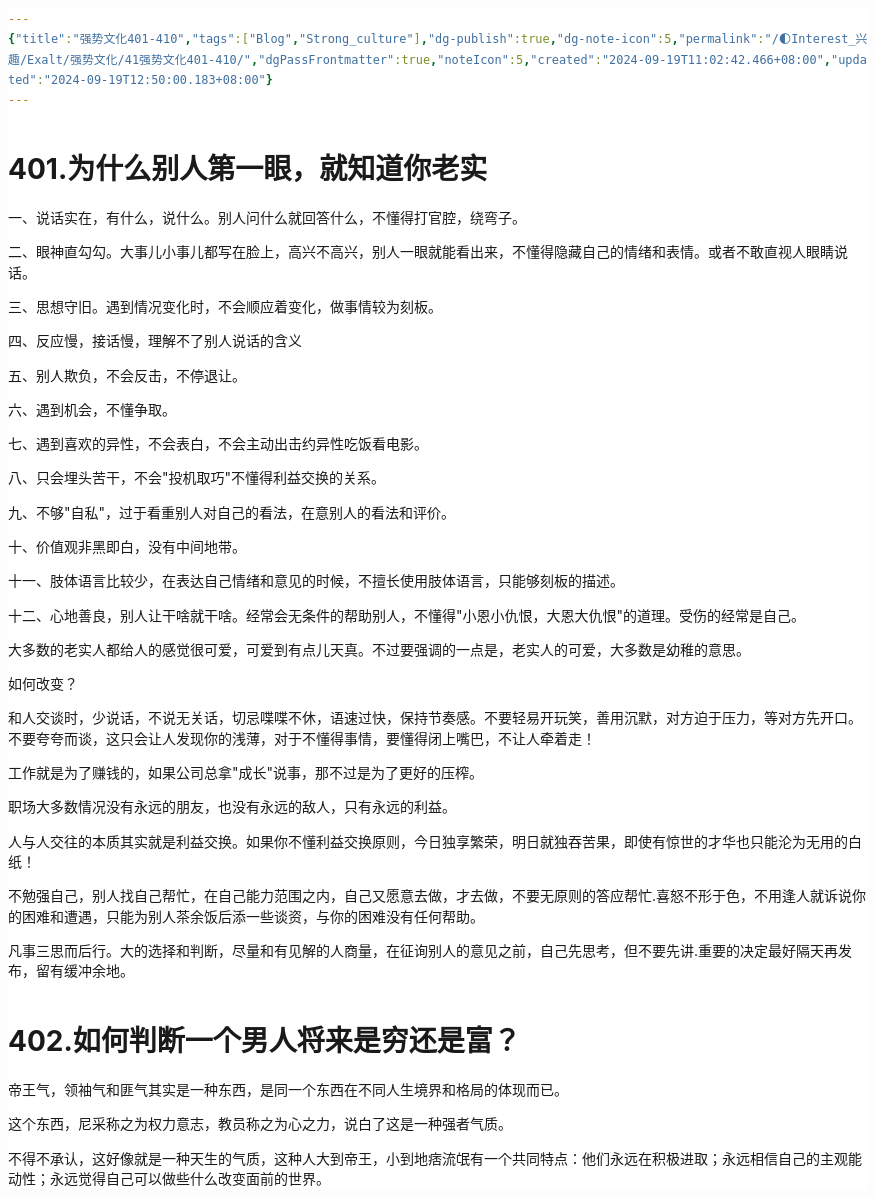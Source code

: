 ```yaml
---
{"title":"强势文化401-410","tags":["Blog","Strong_culture"],"dg-publish":true,"dg-note-icon":5,"permalink":"/🌓Interest_兴趣/Exalt/强势文化/41强势文化401-410/","dgPassFrontmatter":true,"noteIcon":5,"created":"2024-09-19T11:02:42.466+08:00","updated":"2024-09-19T12:50:00.183+08:00"}
---
```


# 401.为什么别人第一眼，就知道你老实

一、说话实在，有什么，说什么。别人问什么就回答什么，不懂得打官腔，绕弯子。

二、眼神直勾勾。大事儿小事儿都写在脸上，高兴不高兴，别人一眼就能看出来，不懂得隐藏自己的情绪和表情。或者不敢直视人眼睛说话。

三、思想守旧。遇到情况变化时，不会顺应着变化，做事情较为刻板。

四、反应慢，接话慢，理解不了别人说话的含义

五、别人欺负，不会反击，不停退让。

六、遇到机会，不懂争取。

七、遇到喜欢的异性，不会表白，不会主动出击约异性吃饭看电影。

八、只会埋头苦干，不会"投机取巧"不懂得利益交换的关系。

九、不够"自私"，过于看重别人对自己的看法，在意别人的看法和评价。

十、价值观非黑即白，没有中间地带。

十一、肢体语言比较少，在表达自己情绪和意见的时候，不擅长使用肢体语言，只能够刻板的描述。

十二、心地善良，别人让干啥就干啥。经常会无条件的帮助别人，不懂得"小恩小仇恨，大恩大仇恨"的道理。受伤的经常是自己。

大多数的老实人都给人的感觉很可爱，可爱到有点儿天真。不过要强调的一点是，老实人的可爱，大多数是幼稚的意思。

如何改变？

和人交谈时，少说话，不说无关话，切忌喋喋不休，语速过快，保持节奏感。不要轻易开玩笑，善用沉默，对方迫于压力，等对方先开口。不要夸夸而谈，这只会让人发现你的浅薄，对于不懂得事情，要懂得闭上嘴巴，不让人牵着走！

工作就是为了赚钱的，如果公司总拿"成长"说事，那不过是为了更好的压榨。

职场大多数情况没有永远的朋友，也没有永远的敌人，只有永远的利益。

人与人交往的本质其实就是利益交换。如果你不懂利益交换原则，今日独享繁荣，明日就独吞苦果，即使有惊世的才华也只能沦为无用的白纸！

不勉强自己，别人找自己帮忙，在自己能力范围之内，自己又愿意去做，才去做，不要无原则的答应帮忙.喜怒不形于色，不用逢人就诉说你的困难和遭遇，只能为别人茶余饭后添一些谈资，与你的困难没有任何帮助。

凡事三思而后行。大的选择和判断，尽量和有见解的人商量，在征询别人的意见之前，自己先思考，但不要先讲.重要的决定最好隔天再发布，留有缓冲余地。

# 402.如何判断一个男人将来是穷还是富？

帝王气，领袖气和匪气其实是一种东西，是同一个东西在不同人生境界和格局的体现而已。

这个东西，尼采称之为权力意志，教员称之为心之力，说白了这是一种强者气质。

不得不承认，这好像就是一种天生的气质，这种人大到帝王，小到地痞流氓有一个共同特点：他们永远在积极进取；永远相信自己的主观能动性；永远觉得自己可以做些什么改变面前的世界。
